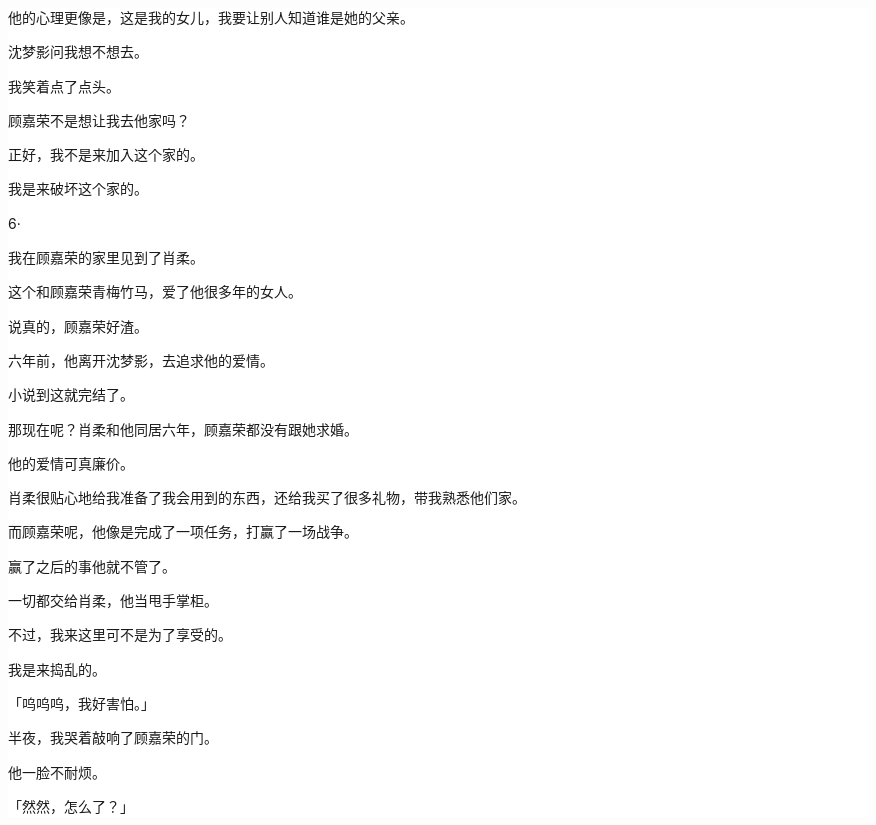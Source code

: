 
他的心理更像是，这是我的女儿，我要让别人知道谁是她的父亲。


沈梦影问我想不想去。


我笑着点了点头。


顾嘉荣不是想让我去他家吗？


正好，我不是来加入这个家的。


我是来破坏这个家的。



6·


我在顾嘉荣的家里见到了肖柔。


这个和顾嘉荣青梅竹马，爱了他很多年的女人。


说真的，顾嘉荣好渣。


六年前，他离开沈梦影，去追求他的爱情。


小说到这就完结了。


那现在呢？肖柔和他同居六年，顾嘉荣都没有跟她求婚。


他的爱情可真廉价。


肖柔很贴心地给我准备了我会用到的东西，还给我买了很多礼物，带我熟悉他们家。


而顾嘉荣呢，他像是完成了一项任务，打赢了一场战争。


赢了之后的事他就不管了。


一切都交给肖柔，他当甩手掌柜。


不过，我来这里可不是为了享受的。


我是来捣乱的。


「呜呜呜，我好害怕。」


半夜，我哭着敲响了顾嘉荣的门。


他一脸不耐烦。


「然然，怎么了？」
